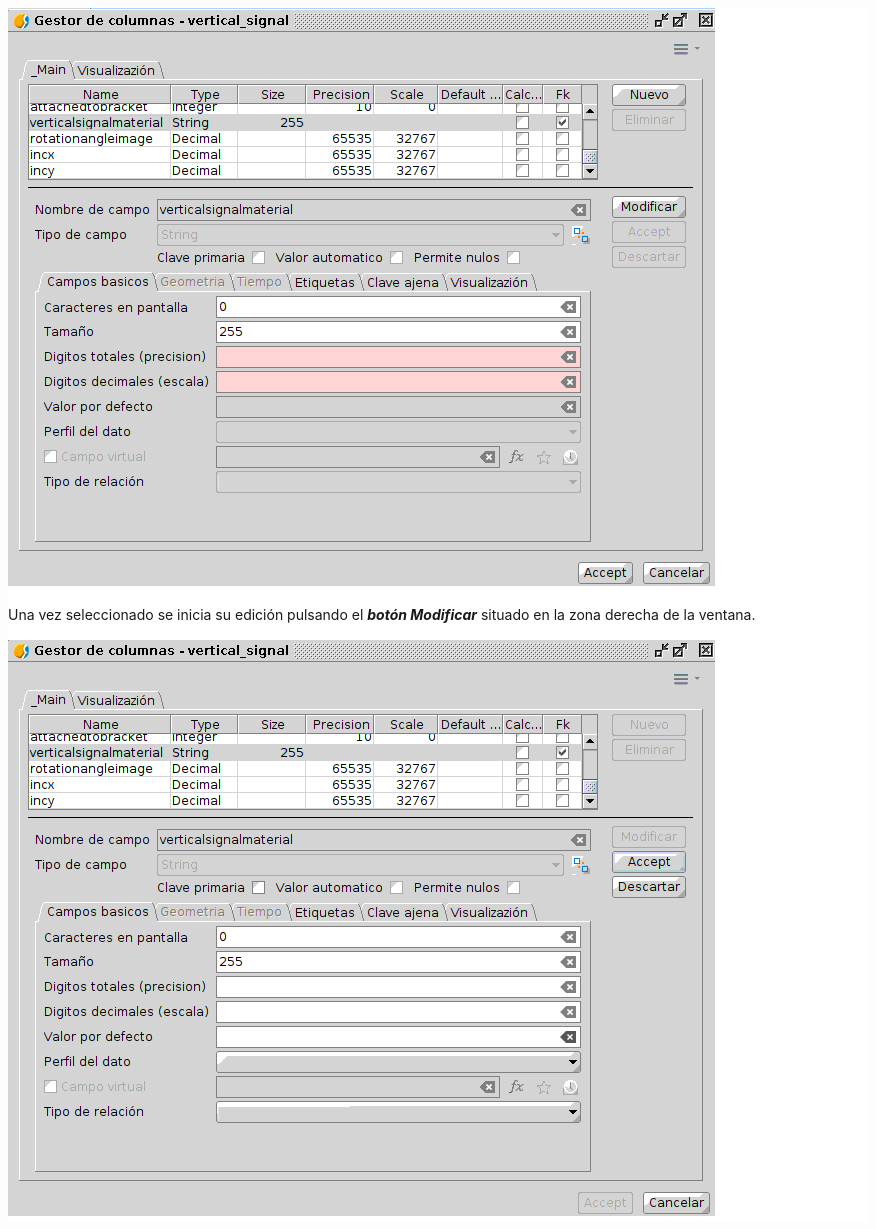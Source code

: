 ![22_gcMVertical_signalMaterial_128](lista_de_valores_basada_en_tabla_files/22_gcMVertical_signalMaterial_128.png)

Una vez seleccionado se inicia su edición pulsando el ***botón Modificar*** situado en la zona derecha de la ventana.

![23_gcMVertical_signalMaterialEditable_128](lista_de_valores_basada_en_tabla_files/23_gcMVertical_signalMaterialEditable_128.png)